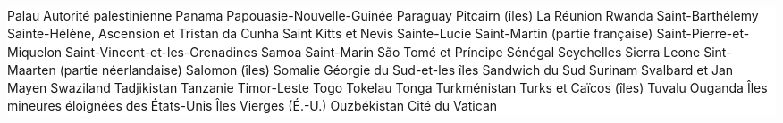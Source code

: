   </tr>
  <tr>
    <td>Palau</td>
    <td>Autorité palestinienne</td>
    <td>Panama</td>
    <td>Papouasie-Nouvelle-Guinée</td>
  </tr>
  <tr>
    <td>Paraguay</td>
    <td>Pitcairn (îles)</td>
    <td>La Réunion</td>
    <td>Rwanda</td>
  </tr>
  <tr>
    <td>Saint-Barthélemy</td>
    <td>Sainte-Hélène, Ascension et Tristan da Cunha</td>
    <td>Saint Kitts et Nevis</td>
    <td>Sainte-Lucie</td>
  </tr>
  <tr>
    <td>Saint-Martin (partie française)</td>
    <td>Saint-Pierre-et-Miquelon</td>
    <td>Saint-Vincent-et-les-Grenadines</td>
    <td>Samoa</td>
  </tr>
  <tr>
    <td>Saint-Marin</td>
    <td>São Tomé et Príncipe</td>
    <td>Sénégal</td>
    <td>Seychelles</td>
  </tr>
  <tr>
    <td>Sierra Leone</td>
    <td>Sint-Maarten (partie néerlandaise)</td>
    <td>Salomon (îles)</td>
    <td>Somalie</td>
  </tr>
  <tr>
    <td>Géorgie du Sud-et-les îles Sandwich du Sud</td>
    <td>Surinam</td>
    <td>Svalbard et Jan Mayen</td>
    <td>Swaziland</td>
  </tr>
  <tr>
    <td>Tadjikistan</td>
    <td>Tanzanie</td>
    <td>Timor-Leste</td>
    <td>Togo</td>
  </tr>
  <tr>
    <td>Tokelau</td>
    <td>Tonga</td>
    <td>Turkménistan</td>
    <td>Turks et Caïcos (îles)</td>
  </tr>
  <tr>
    <td>Tuvalu</td>
    <td>Ouganda</td>
    <td>Îles mineures éloignées des États-Unis</td>
    <td>Îles Vierges (É.-U.)</td>
  </tr>
  <tr>
    <td>Ouzbékistan</td>
    <td>Cité du Vatican</td>